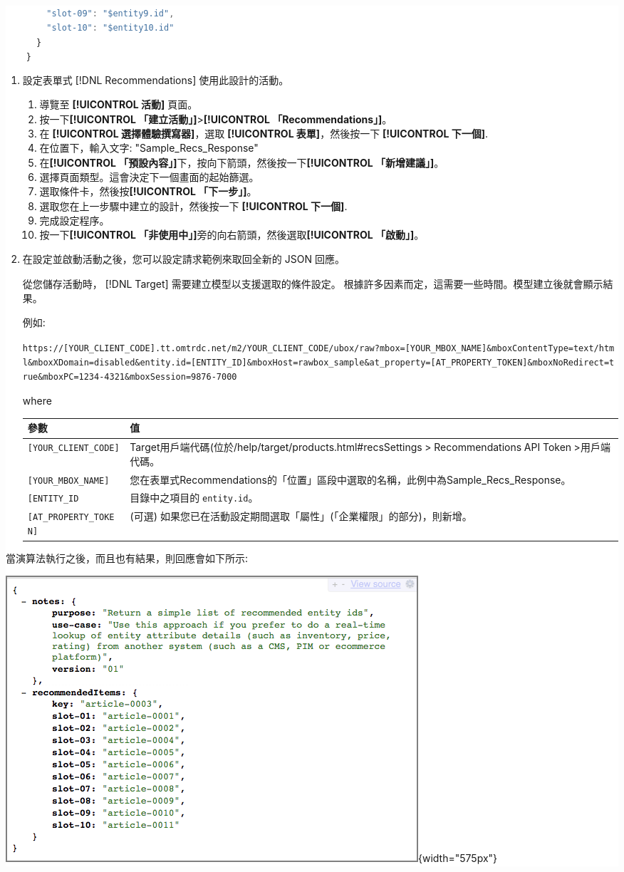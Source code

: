    ```javascript
           "slot-09": "$entity9.id",   
           "slot-10": "$entity10.id"   
         }   
       }  
   ```

1. 設定表單式 [!DNL Recommendations] 使用此設計的活動。

   1. 導覽至 **[!UICONTROL 活動]** 頁面。
   1. 按一下&#x200B;**[!UICONTROL 「建立活動」]**>**[!UICONTROL 「Recommendations」]**。
   1. 在 **[!UICONTROL 選擇體驗撰寫器]**，選取 **[!UICONTROL 表單]**，然後按一下 **[!UICONTROL 下一個]**.
   1. 在位置下，輸入文字: &quot;Sample_Recs_Response&quot;
   1. 在&#x200B;**[!UICONTROL 「預設內容」]**&#x200B;下，按向下箭頭，然後按一下&#x200B;**[!UICONTROL 「新增建議」]**。
   1. 選擇頁面類型。這會決定下一個畫面的起始篩選。
   1. 選取條件卡，然後按&#x200B;**[!UICONTROL 「下一步」]**。
   1. 選取您在上一步驟中建立的設計，然後按一下 **[!UICONTROL 下一個]**.
   1. 完成設定程序。
   1. 按一下&#x200B;**[!UICONTROL 「非使用中」]**&#x200B;旁的向右箭頭，然後選取&#x200B;**[!UICONTROL 「啟動」]**。

1. 在設定並啟動活動之後，您可以設定請求範例來取回全新的 JSON 回應。

   從您儲存活動時， [!DNL Target] 需要建立模型以支援選取的條件設定。 根據許多因素而定，這需要一些時間。模型建立後就會顯示結果。

   例如:

   ```
   https://[YOUR_CLIENT_CODE].tt.omtrdc.net/m2/YOUR_CLIENT_CODE/ubox/raw?mbox=[YOUR_MBOX_NAME]&mboxContentType=text/html&mboxXDomain=disabled&entity.id=[ENTITY_ID]&mboxHost=rawbox_sample&at_property=[AT_PROPERTY_TOKEN]&mboxNoRedirect=true&mboxPC=1234-4321&mboxSession=9876-7000
   ```

   where

   | 參數 | 值 |
   |--- |--- |
   | `[YOUR_CLIENT_CODE]` | Target用戶端代碼(位於/help/target/products.html#recsSettings > Recommendations API Token >用戶端代碼。 |
   | `[YOUR_MBOX_NAME]` | 您在表單式Recommendations的「位置」區段中選取的名稱，此例中為Sample_Recs_Response。 |
   | `[ENTITY_ID` | 目錄中之項目的 `entity.id`。 |
   | `[AT_PROPERTY_TOKEN]` | (可選) 如果您已在活動設定期間選取「屬性」(「企業權限」的部分)，則新增。 |

當演算法執行之後，而且也有結果，則回應會如下所示:

![json_recommendation影像](assets/json_recommendation.png){width="575px"}
